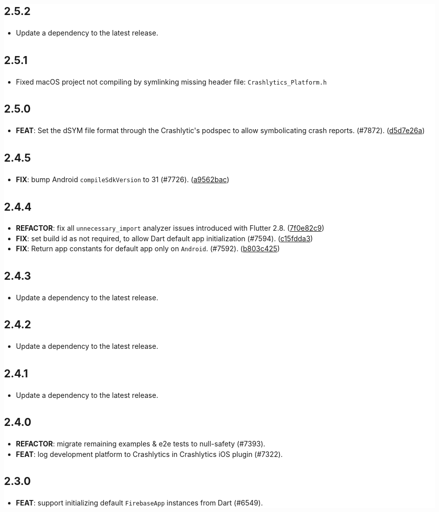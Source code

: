 ## 2.5.2

 - Update a dependency to the latest release.

## 2.5.1

 - Fixed macOS project not compiling by symlinking missing header file: `Crashlytics_Platform.h`

## 2.5.0

 - **FEAT**: Set the dSYM file format through the Crashlytic's podspec to allow symbolicating crash reports. (#7872). ([d5d7e26a](https://github.com/firebase/flutterfire/commit/d5d7e26a4828963f375b656c6e1a397d26aac980))

## 2.4.5

 - **FIX**: bump Android `compileSdkVersion` to 31 (#7726). ([a9562bac](https://github.com/firebase/flutterfire/commit/a9562bac60ba927fb3664a47a7f7eaceb277dca6))

## 2.4.4

 - **REFACTOR**: fix all `unnecessary_import` analyzer issues introduced with Flutter 2.8. ([7f0e82c9](https://github.com/firebase/flutterfire/commit/7f0e82c978a3f5a707dd95c7e9136a3e106ff75e))
 - **FIX**: set build id as not required, to allow Dart default app initialization (#7594). ([c15fdda3](https://github.com/firebase/flutterfire/commit/c15fdda33b447ddd0c8e066e9c9ec7cabf9cd6fd))
 - **FIX**: Return app constants for default app only on `Android`. (#7592). ([b803c425](https://github.com/firebase/flutterfire/commit/b803c425b420acae155fea93a62ab9b3de4556a5))

## 2.4.3

 - Update a dependency to the latest release.

## 2.4.2

 - Update a dependency to the latest release.

## 2.4.1

 - Update a dependency to the latest release.

## 2.4.0

 - **REFACTOR**: migrate remaining examples & e2e tests to null-safety (#7393).
 - **FEAT**: log development platform to Crashlytics in Crashlytics iOS plugin (#7322).

## 2.3.0

 - **FEAT**: support initializing default `FirebaseApp` instances from Dart (#6549).

